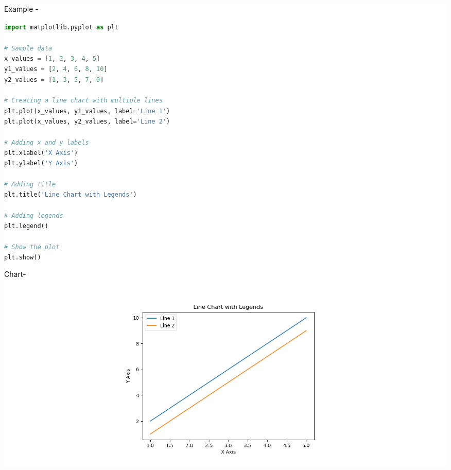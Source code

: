 Example -

```python
import matplotlib.pyplot as plt

# Sample data
x_values = [1, 2, 3, 4, 5]
y1_values = [2, 4, 6, 8, 10]
y2_values = [1, 3, 5, 7, 9]

# Creating a line chart with multiple lines
plt.plot(x_values, y1_values, label='Line 1')
plt.plot(x_values, y2_values, label='Line 2')

# Adding x and y labels
plt.xlabel('X Axis')
plt.ylabel('Y Axis')

# Adding title
plt.title('Line Chart with Legends')

# Adding legends
plt.legend()

# Show the plot
plt.show()
```

Chart-

<center>
<img src="../../../assets/images/getting-started/matplotlib/Example-5-Adding-Legends.png" alt="Example-5:Adding Legends" style="width: 50%; margin: 10px">
</center>
